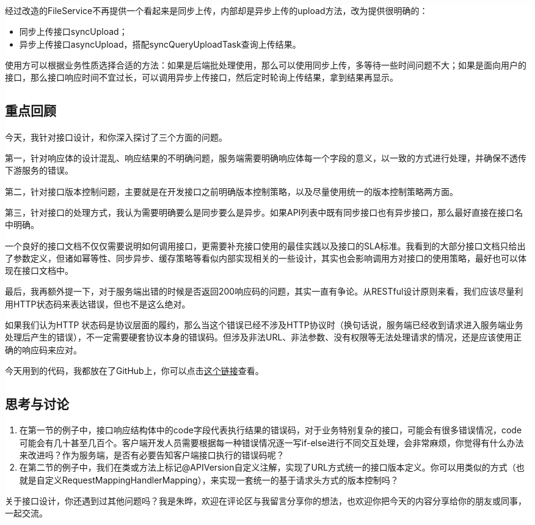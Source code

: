 经过改造的FileService不再提供一个看起来是同步上传，内部却是异步上传的upload方法，改为提供很明确的：

*   同步上传接口syncUpload；
*   异步上传接口asyncUpload，搭配syncQueryUploadTask查询上传结果。

使用方可以根据业务性质选择合适的方法：如果是后端批处理使用，那么可以使用同步上传，多等待一些时间问题不大；如果是面向用户的接口，那么接口响应时间不宜过长，可以调用异步上传接口，然后定时轮询上传结果，拿到结果再显示。

## 重点回顾

今天，我针对接口设计，和你深入探讨了三个方面的问题。

第一，针对响应体的设计混乱、响应结果的不明确问题，服务端需要明确响应体每一个字段的意义，以一致的方式进行处理，并确保不透传下游服务的错误。

第二，针对接口版本控制问题，主要就是在开发接口之前明确版本控制策略，以及尽量使用统一的版本控制策略两方面。

第三，针对接口的处理方式，我认为需要明确要么是同步要么是异步。如果API列表中既有同步接口也有异步接口，那么最好直接在接口名中明确。

一个良好的接口文档不仅仅需要说明如何调用接口，更需要补充接口使用的最佳实践以及接口的SLA标准。我看到的大部分接口文档只给出了参数定义，但诸如幂等性、同步异步、缓存策略等看似内部实现相关的一些设计，其实也会影响调用方对接口的使用策略，最好也可以体现在接口文档中。

最后，我再额外提一下，对于服务端出错的时候是否返回200响应码的问题，其实一直有争论。从RESTful设计原则来看，我们应该尽量利用HTTP状态码来表达错误，但也不是这么绝对。

如果我们认为HTTP 状态码是协议层面的履约，那么当这个错误已经不涉及HTTP协议时（换句话说，服务端已经收到请求进入服务端业务处理后产生的错误），不一定需要硬套协议本身的错误码。但涉及非法URL、非法参数、没有权限等无法处理请求的情况，还是应该使用正确的响应码来应对。

今天用到的代码，我都放在了GitHub上，你可以点击[这个链接](https://github.com/JosephZhu1983/java-common-mistakes)查看。

## 思考与讨论

1.  在第一节的例子中，接口响应结构体中的code字段代表执行结果的错误码，对于业务特别复杂的接口，可能会有很多错误情况，code可能会有几十甚至几百个。客户端开发人员需要根据每一种错误情况逐一写if-else进行不同交互处理，会非常麻烦，你觉得有什么办法来改进吗？作为服务端，是否有必要告知客户端接口执行的错误码呢？
2.  在第二节的例子中，我们在类或方法上标记@APIVersion自定义注解，实现了URL方式统一的接口版本定义。你可以用类似的方式（也就是自定义RequestMappingHandlerMapping），来实现一套统一的基于请求头方式的版本控制吗？

关于接口设计，你还遇到过其他问题吗？我是朱晔，欢迎在评论区与我留言分享你的想法，也欢迎你把今天的内容分享给你的朋友或同事，一起交流。
    